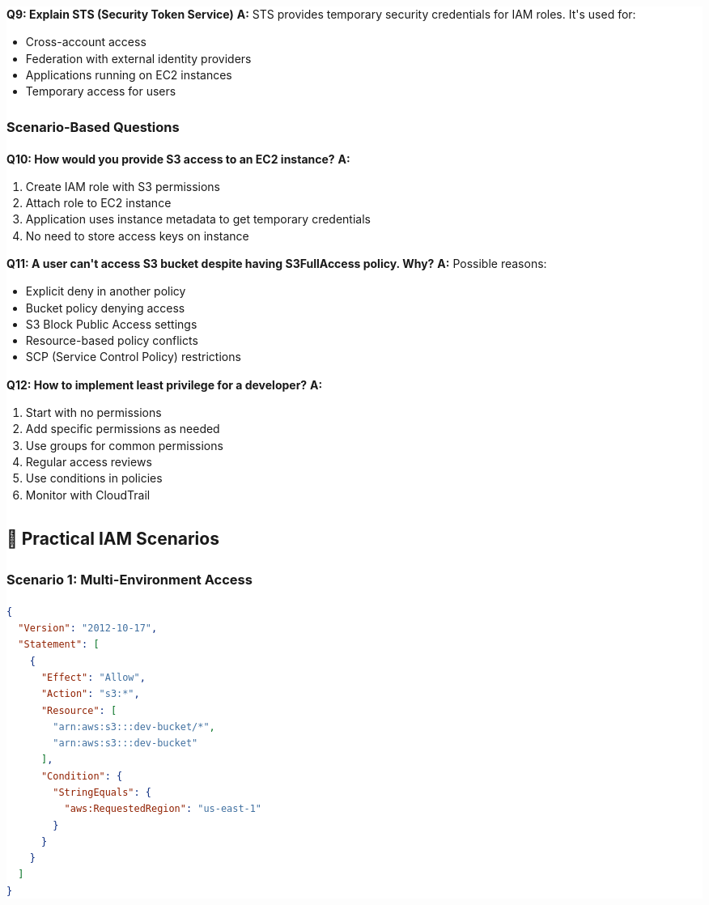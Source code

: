 **Q9: Explain STS (Security Token Service)**
**A:** STS provides temporary security credentials for IAM roles. It's used for:
- Cross-account access
- Federation with external identity providers
- Applications running on EC2 instances
- Temporary access for users

### Scenario-Based Questions

**Q10: How would you provide S3 access to an EC2 instance?**
**A:**
1. Create IAM role with S3 permissions
2. Attach role to EC2 instance
3. Application uses instance metadata to get temporary credentials
4. No need to store access keys on instance

**Q11: A user can't access S3 bucket despite having S3FullAccess policy. Why?**
**A:** Possible reasons:
- Explicit deny in another policy
- Bucket policy denying access
- S3 Block Public Access settings
- Resource-based policy conflicts
- SCP (Service Control Policy) restrictions

**Q12: How to implement least privilege for a developer?**
**A:**
1. Start with no permissions
2. Add specific permissions as needed
3. Use groups for common permissions
4. Regular access reviews
5. Use conditions in policies
6. Monitor with CloudTrail

## 🔧 Practical IAM Scenarios

### Scenario 1: Multi-Environment Access
```json
{
  "Version": "2012-10-17",
  "Statement": [
    {
      "Effect": "Allow",
      "Action": "s3:*",
      "Resource": [
        "arn:aws:s3:::dev-bucket/*",
        "arn:aws:s3:::dev-bucket"
      ],
      "Condition": {
        "StringEquals": {
          "aws:RequestedRegion": "us-east-1"
        }
      }
    }
  ]
}
```
